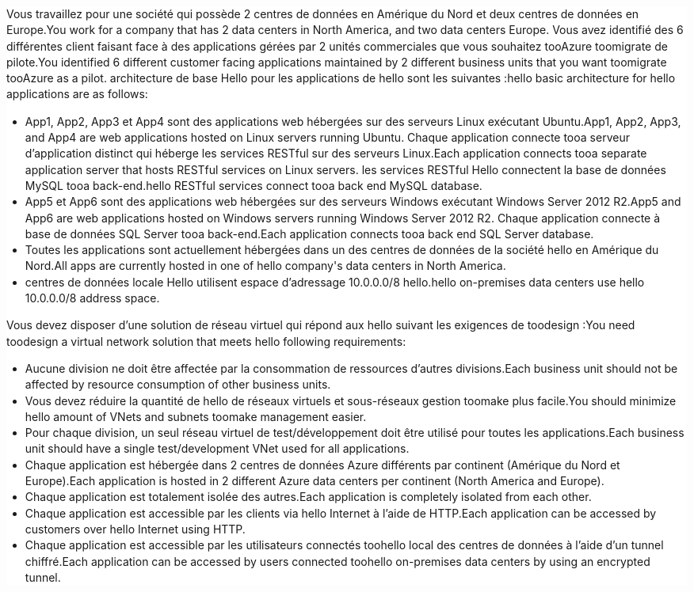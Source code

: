 <span data-ttu-id="4b18d-278">Vous travaillez pour une société qui possède 2 centres de données en Amérique du Nord et deux centres de données en Europe.</span><span class="sxs-lookup"><span data-stu-id="4b18d-278">You work for a company that has 2 data centers in North America, and two data centers Europe.</span></span> <span data-ttu-id="4b18d-279">Vous avez identifié des 6 différentes client faisant face à des applications gérées par 2 unités commerciales que vous souhaitez tooAzure toomigrate de pilote.</span><span class="sxs-lookup"><span data-stu-id="4b18d-279">You identified 6 different customer facing applications maintained by 2 different business units that you want toomigrate tooAzure as a pilot.</span></span> <span data-ttu-id="4b18d-280">architecture de base Hello pour les applications de hello sont les suivantes :</span><span class="sxs-lookup"><span data-stu-id="4b18d-280">hello basic architecture for hello applications are as follows:</span></span>

* <span data-ttu-id="4b18d-281">App1, App2, App3 et App4 sont des applications web hébergées sur des serveurs Linux exécutant Ubuntu.</span><span class="sxs-lookup"><span data-stu-id="4b18d-281">App1, App2, App3, and App4 are web applications hosted on Linux servers running Ubuntu.</span></span> <span data-ttu-id="4b18d-282">Chaque application connecte tooa serveur d’application distinct qui héberge les services RESTful sur des serveurs Linux.</span><span class="sxs-lookup"><span data-stu-id="4b18d-282">Each application connects tooa separate application server that hosts RESTful services on Linux servers.</span></span> <span data-ttu-id="4b18d-283">les services RESTful Hello connectent la base de données MySQL tooa back-end.</span><span class="sxs-lookup"><span data-stu-id="4b18d-283">hello RESTful services connect tooa back end MySQL database.</span></span>
* <span data-ttu-id="4b18d-284">App5 et App6 sont des applications web hébergées sur des serveurs Windows exécutant Windows Server 2012 R2.</span><span class="sxs-lookup"><span data-stu-id="4b18d-284">App5 and App6 are web applications hosted on Windows servers running Windows Server 2012 R2.</span></span> <span data-ttu-id="4b18d-285">Chaque application connecte à base de données SQL Server tooa back-end.</span><span class="sxs-lookup"><span data-stu-id="4b18d-285">Each application connects tooa back end SQL Server database.</span></span>
* <span data-ttu-id="4b18d-286">Toutes les applications sont actuellement hébergées dans un des centres de données de la société hello en Amérique du Nord.</span><span class="sxs-lookup"><span data-stu-id="4b18d-286">All apps are currently hosted in one of hello company's data centers in North America.</span></span>
* <span data-ttu-id="4b18d-287">centres de données locale Hello utilisent espace d’adressage 10.0.0.0/8 hello.</span><span class="sxs-lookup"><span data-stu-id="4b18d-287">hello on-premises data centers use hello 10.0.0.0/8 address space.</span></span>

<span data-ttu-id="4b18d-288">Vous devez disposer d’une solution de réseau virtuel qui répond aux hello suivant les exigences de toodesign :</span><span class="sxs-lookup"><span data-stu-id="4b18d-288">You need toodesign a virtual network solution that meets hello following requirements:</span></span>

* <span data-ttu-id="4b18d-289">Aucune division ne doit être affectée par la consommation de ressources d’autres divisions.</span><span class="sxs-lookup"><span data-stu-id="4b18d-289">Each business unit should not be affected by resource consumption of other business units.</span></span>
* <span data-ttu-id="4b18d-290">Vous devez réduire la quantité de hello de réseaux virtuels et sous-réseaux gestion toomake plus facile.</span><span class="sxs-lookup"><span data-stu-id="4b18d-290">You should minimize hello amount of VNets and subnets toomake management easier.</span></span>
* <span data-ttu-id="4b18d-291">Pour chaque division, un seul réseau virtuel de test/développement doit être utilisé pour toutes les applications.</span><span class="sxs-lookup"><span data-stu-id="4b18d-291">Each business unit should have a single test/development VNet used for all applications.</span></span>
* <span data-ttu-id="4b18d-292">Chaque application est hébergée dans 2 centres de données Azure différents par continent (Amérique du Nord et Europe).</span><span class="sxs-lookup"><span data-stu-id="4b18d-292">Each application is hosted in 2 different Azure data centers per continent (North America and Europe).</span></span>
* <span data-ttu-id="4b18d-293">Chaque application est totalement isolée des autres.</span><span class="sxs-lookup"><span data-stu-id="4b18d-293">Each application is completely isolated from each other.</span></span>
* <span data-ttu-id="4b18d-294">Chaque application est accessible par les clients via hello Internet à l’aide de HTTP.</span><span class="sxs-lookup"><span data-stu-id="4b18d-294">Each application can be accessed by customers over hello Internet using HTTP.</span></span>
* <span data-ttu-id="4b18d-295">Chaque application est accessible par les utilisateurs connectés toohello local des centres de données à l’aide d’un tunnel chiffré.</span><span class="sxs-lookup"><span data-stu-id="4b18d-295">Each application can be accessed by users connected toohello on-premises data centers by using an encrypted tunnel.</span></span>
